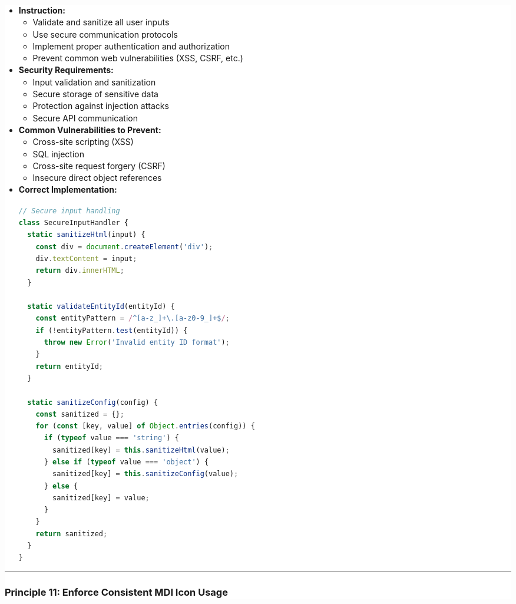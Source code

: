 * **Instruction:**
    * Validate and sanitize all user inputs
    * Use secure communication protocols
    * Implement proper authentication and authorization
    * Prevent common web vulnerabilities (XSS, CSRF, etc.)
* **Security Requirements:**
    * Input validation and sanitization
    * Secure storage of sensitive data
    * Protection against injection attacks
    * Secure API communication
* **Common Vulnerabilities to Prevent:**
    * Cross-site scripting (XSS)
    * SQL injection
    * Cross-site request forgery (CSRF)
    * Insecure direct object references
* **Correct Implementation:**
    ```javascript
    // Secure input handling
    class SecureInputHandler {
      static sanitizeHtml(input) {
        const div = document.createElement('div');
        div.textContent = input;
        return div.innerHTML;
      }
      
      static validateEntityId(entityId) {
        const entityPattern = /^[a-z_]+\.[a-z0-9_]+$/;
        if (!entityPattern.test(entityId)) {
          throw new Error('Invalid entity ID format');
        }
        return entityId;
      }
      
      static sanitizeConfig(config) {
        const sanitized = {};
        for (const [key, value] of Object.entries(config)) {
          if (typeof value === 'string') {
            sanitized[key] = this.sanitizeHtml(value);
          } else if (typeof value === 'object') {
            sanitized[key] = this.sanitizeConfig(value);
          } else {
            sanitized[key] = value;
          }
        }
        return sanitized;
      }
    }
    ```

---

### **Principle 11: Enforce Consistent MDI Icon Usage**
